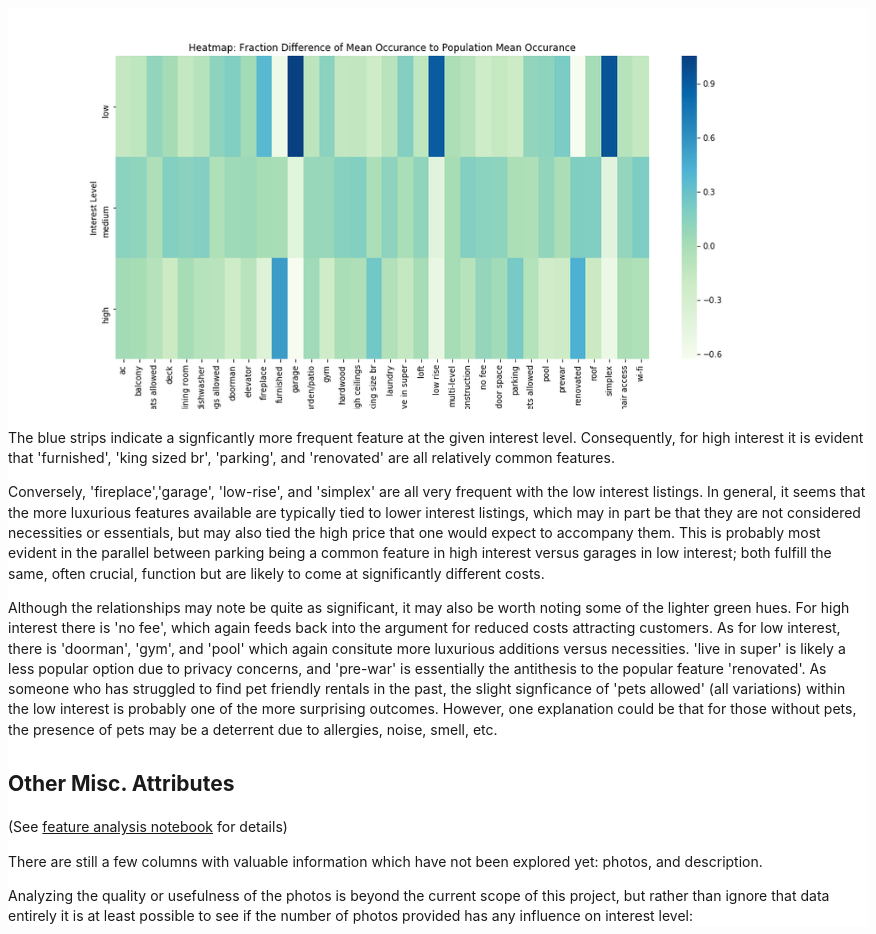 ![](figures/Features_Heatmap_MeanDelta.png)

The blue strips indicate a signficantly more frequent feature at the given interest level. Consequently, for high interest it is evident that 'furnished', 'king sized br', 'parking', and 'renovated' are all relatively common features. 

Conversely, 'fireplace','garage', 'low-rise', and 'simplex' are all very frequent with the low interest listings. In general, it seems that the more luxurious features available are typically tied to lower interest listings, which may in part be that they are not considered necessities or essentials, but may also tied the high price that one would expect to accompany them. This is probably most evident in the parallel between parking being a common feature in high interest versus garages in low interest; both fulfill the same, often crucial, function but are likely to come at significantly different costs.

Although the relationships may note be quite as significant, it may also be worth noting some of the lighter green hues. For high interest there is 'no fee', which again feeds back into the argument for reduced costs attracting customers. As for low interest, there is 'doorman', 'gym', and 'pool' which again consitute more luxurious additions versus necessities. 'live in super' is likely a less popular option due to privacy concerns, and 'pre-war' is essentially the antithesis to the popular feature 'renovated'. As someone who has struggled to find pet friendly rentals in the past, the slight signficance of 'pets allowed' (all variations) within the low interest is probably one of the more surprising outcomes. However, one explanation could be that for those without pets, the presence of pets may be a deterrent due to allergies, noise, smell, etc.

## Other Misc. Attributes

(See [feature analysis notebook](nyc_re_features_analysis.ipynb) for details)

There are still a few columns with valuable information which have not been explored yet: photos, and description.

Analyzing the quality or usefulness of the photos is beyond the current scope of this project, but rather than ignore that data entirely it is at least possible to see if the number of photos provided has any influence on interest level:
